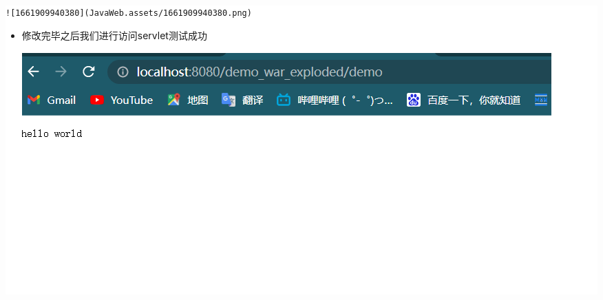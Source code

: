     ![1661909940380](JavaWeb.assets/1661909940380.png)

  - 修改完毕之后我们进行访问servlet测试成功

    ![1661910107012](JavaWeb.assets/1661910107012.png)
